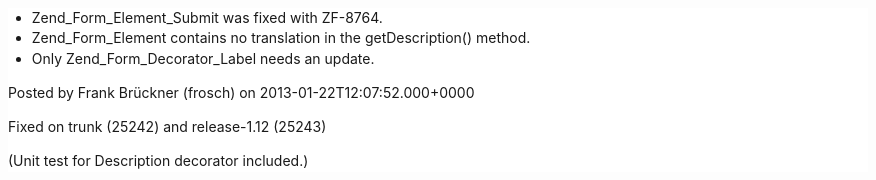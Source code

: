- Zend\_Form\_Element\_Submit was fixed with ZF-8764.
- Zend\_Form\_Element contains no translation in the getDescription() method.
- Only Zend\_Form\_Decorator\_Label needs an update.
 


 

Posted by Frank Brückner (frosch) on 2013-01-22T12:07:52.000+0000

Fixed on trunk (25242) and release-1.12 (25243)

(Unit test for Description decorator included.)

 

 